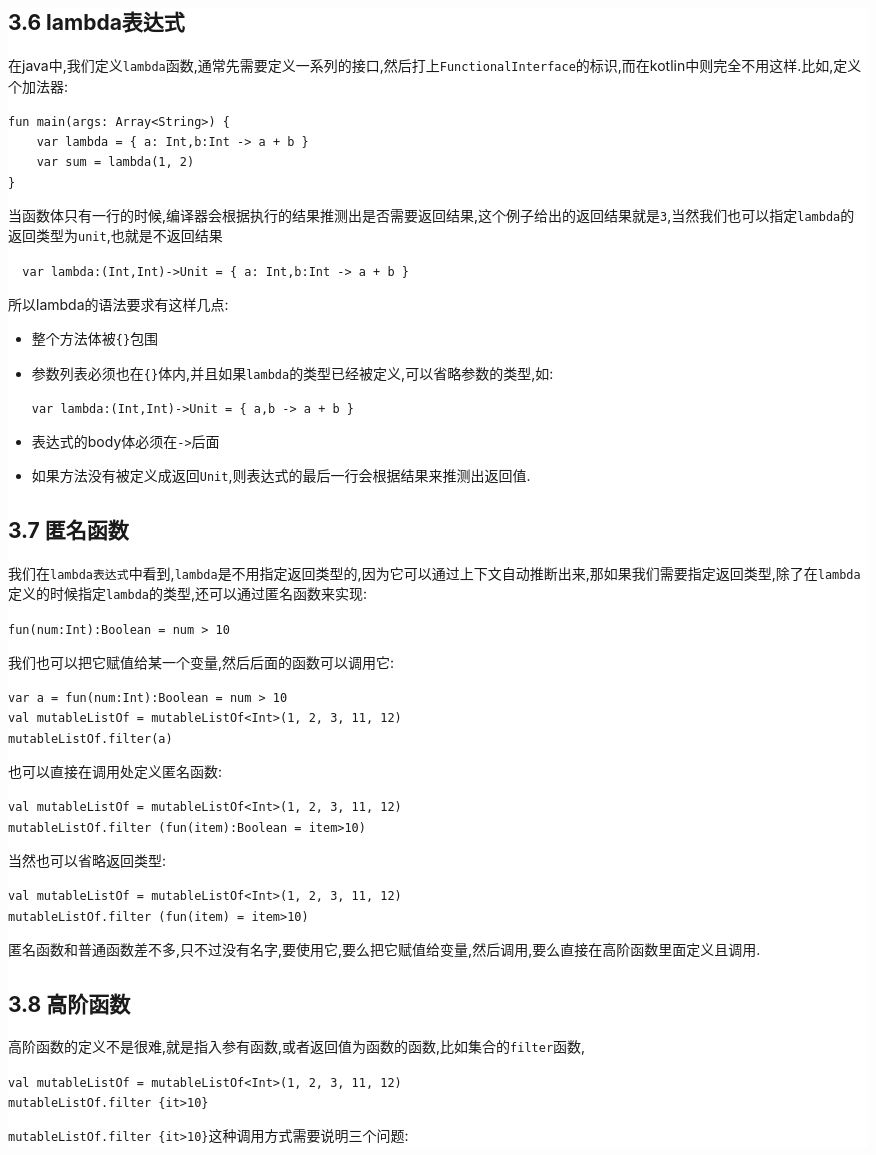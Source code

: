## 3.6 lambda表达式

在java中,我们定义`lambda`函数,通常先需要定义一系列的接口,然后打上`FunctionalInterface`的标识,而在kotlin中则完全不用这样.比如,定义个加法器:

    fun main(args: Array<String>) {
        var lambda = { a: Int,b:Int -> a + b }
        var sum = lambda(1, 2)
    }

当函数体只有一行的时候,编译器会根据执行的结果推测出是否需要返回结果,这个例子给出的返回结果就是`3`,当然我们也可以指定`lambda`的返回类型为`unit`,也就是不返回结果

      var lambda:(Int,Int)->Unit = { a: Int,b:Int -> a + b }

所以lambda的语法要求有这样几点:

*   整个方法体被`{}`包围

*   参数列表必须也在`{}`体内,并且如果`lambda`的类型已经被定义,可以省略参数的类型,如:

    `var lambda:(Int,Int)->Unit = { a,b -> a + b }`

*   表达式的body体必须在`->`后面

*   如果方法没有被定义成返回`Unit`,则表达式的最后一行会根据结果来推测出返回值.

## 3.7 匿名函数

我们在`lambda表达式`中看到,`lambda`是不用指定返回类型的,因为它可以通过上下文自动推断出来,那如果我们需要指定返回类型,除了在`lambda`定义的时候指定`lambda`的类型,还可以通过匿名函数来实现:

    fun(num:Int):Boolean = num > 10

我们也可以把它赋值给某一个变量,然后后面的函数可以调用它:

    var a = fun(num:Int):Boolean = num > 10
    val mutableListOf = mutableListOf<Int>(1, 2, 3, 11, 12)
    mutableListOf.filter(a)

也可以直接在调用处定义匿名函数:

    val mutableListOf = mutableListOf<Int>(1, 2, 3, 11, 12)
    mutableListOf.filter (fun(item):Boolean = item>10)

当然也可以省略返回类型:

    val mutableListOf = mutableListOf<Int>(1, 2, 3, 11, 12)
    mutableListOf.filter (fun(item) = item>10)

匿名函数和普通函数差不多,只不过没有名字,要使用它,要么把它赋值给变量,然后调用,要么直接在高阶函数里面定义且调用.

## 3.8 高阶函数

高阶函数的定义不是很难,就是指入参有函数,或者返回值为函数的函数,比如集合的`filter`函数,

    val mutableListOf = mutableListOf<Int>(1, 2, 3, 11, 12)
    mutableListOf.filter {it>10}

`mutableListOf.filter {it>10}`这种调用方式需要说明三个问题:
